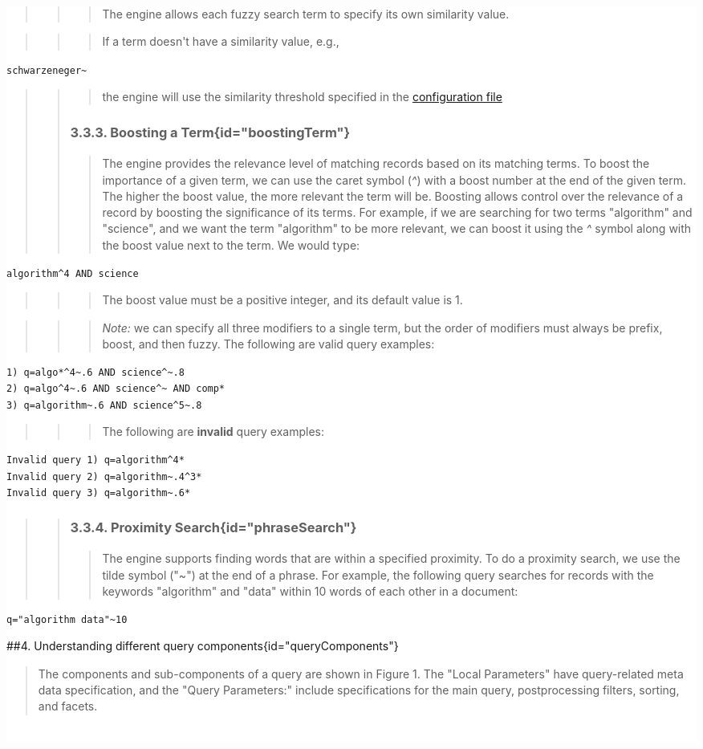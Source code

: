 >>>The engine allows each fuzzy search term to specify its own similarity value.

>>>If a term doesn't have a similarity value, e.g.,

```
schwarzeneger~
```
>>>the engine will use the similarity threshold specified in the [configuration file](configuration.html##queryTermSimilarityThreshold)
>>### 3.3.3. Boosting a Term{id="boostingTerm"}
>>>The engine provides the relevance level of matching records based on its matching terms. To boost the importance of a given term, we can use the caret symbol (<i>^</i>) with a boost number at the end of the given term. The higher the boost value, the more relevant the term will be.
>>> Boosting allows control over the relevance of a record by boosting the significance of its terms.
>>> For example, if we are searching for two terms "algorithm" and "science", and we want the term "algorithm" to be more relevant, we can boost it using the <i>^</i> symbol along with the boost value next to the term. We would type:
```
algorithm^4 AND science
```
>>>The boost value must be a positive integer, and its default value is 1.

>>>*Note:* we can specify all three modifiers to a single term, but the order of modifiers must always be prefix, boost, and then fuzzy. The following are valid query examples:
```
1) q=algo*^4~.6 AND science^~.8
2) q=algo^4~.6 AND science^~ AND comp*
3) q=algorithm~.6 AND science^5~.8
```
>>>The following are <b>invalid</b> query examples:
```
Invalid query 1) q=algorithm^4*
Invalid query 2) q=algorithm~.4^3*
Invalid query 3) q=algorithm~.6*
```
>>### 3.3.4. Proximity Search{id="phraseSearch"}
>>>The engine supports finding words that are within a specified proximity. To do a proximity search, we use the tilde symbol ("~") at the end of a phrase. For example, the following query searches for records with the keywords "algorithm" and "data" within 10 words of each other in a document:
```
q="algorithm data"~10
```
##4. Understanding different query components{id="queryComponents"}
> The components and sub-components of a query are shown in Figure 1. The "Local Parameters" have query-related meta data specification, and the "Query Parameters:" include specifications for the main query, postprocessing filters, sorting, and facets.
<br>